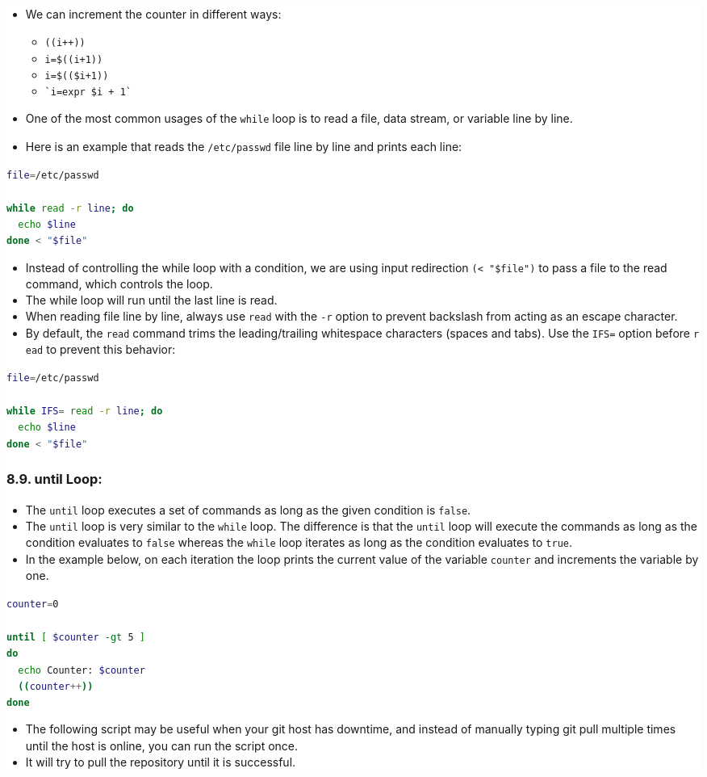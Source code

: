 * We can increment the counter in different ways:
  - `((i++))`
  - `i=$((i+1))`
  - `i=$(($i+1))`
  - `` `i=expr $i + 1` ``

* One of the most common usages of the `while` loop is to read a file, data stream, or variable line by line.
* Here is an example that reads the `/etc/passwd` file line by line and prints each line:
  
```bash
file=/etc/passwd

while read -r line; do
  echo $line
done < "$file"
```

* Instead of controlling the while loop with a condition, we are using input redirection `(< "$file")` to pass a file to the read command, which controls the loop. 
* The while loop will run until the last line is read.
* When reading file line by line, always use `read` with the `-r` option to prevent backslash from acting as an escape character.
* By default, the `read` command trims the leading/trailing whitespace characters (spaces and tabs). Use the `IFS=` option before `read` to prevent this behavior:

```bash
file=/etc/passwd

while IFS= read -r line; do
  echo $line
done < "$file"
```

### 8.9. until Loop:
* The `until` loop executes a set of commands as long as the given condition is `false`.
* The `until` loop is very similar to the `while` loop. The difference is that the `until` loop will execute the commands as long as the condition evaluates to `false` whereas the `while` loop iterates as long as the condition evaluates to `true`.
* In the example below, on each iteration the loop prints the current value of the variable `counter` and increments the variable by one.

```bash
counter=0

until [ $counter -gt 5 ]
do
  echo Counter: $counter
  ((counter++))
done
```

* The following script may be useful when your git host has downtime, and instead of manually typing git pull multiple times until the host is online, you can run the script once. 
* It will try to pull the repository until it is successful.
  